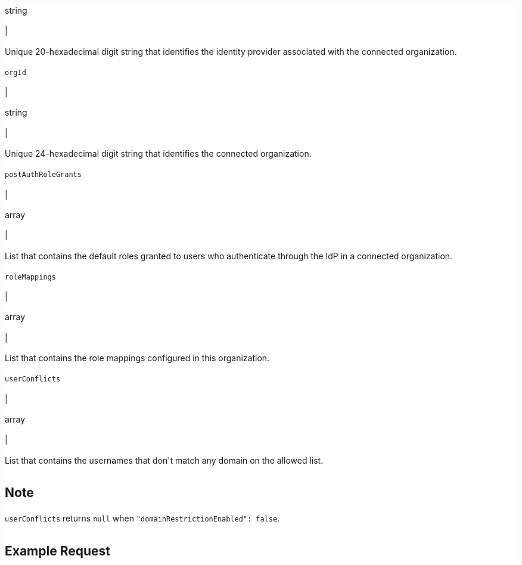 string

|

Unique 20-hexadecimal digit string that identifies the identity provider
associated with the connected organization.  
  
`orgId`

|

string

|

Unique 24-hexadecimal digit string that identifies the connected organization.  
  
`postAuthRoleGrants`

|

array

|

List that contains the default roles granted to users who authenticate through
the IdP in a connected organization.  
  
`roleMappings`

|

array

|

List that contains the role mappings configured in this organization.  
  
`userConflicts`

|

array

|

List that contains the usernames that don't match any domain on the allowed
list.

## Note

`userConflicts` returns `null` when `"domainRestrictionEnabled": false`.  
  
## Example Request
